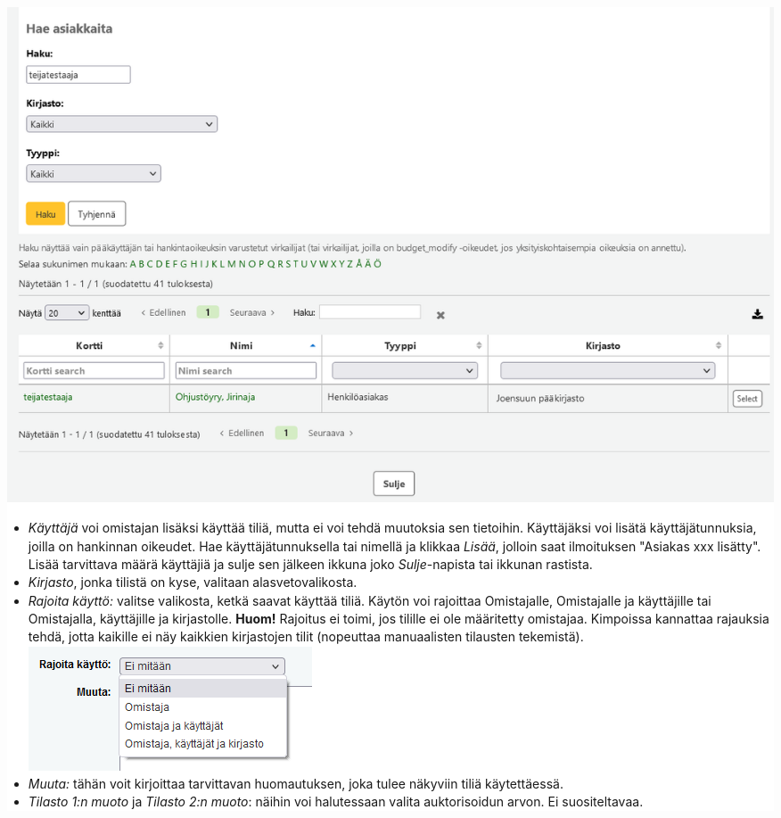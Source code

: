   ![Kuvassa on näkymä Hae asiakkaita -ikkunasta, jossa on kentät Haku, Kirjasto ja Tyyppi. Niiden alapuolella nappulat Haku ja Tyhjennä. Kuvassa on haettu asiakkaalla 'teijatestaaja' ja hakukenttien alapuolella on listaus hakutuloksista. Hakutuloksena näkyy teijatestaaja-tunnus. Tulosrivin oikeassa reunassa on Lisää-nappula.](/assets/files/docs/Hankinta/hankinta05.png)
- _Käyttäjä_ voi omistajan lisäksi käyttää tiliä, mutta ei voi tehdä
  muutoksia sen tietoihin. Käyttäjäksi voi lisätä käyttäjätunnuksia, joilla on hankinnan
  oikeudet. Hae käyttäjätunnuksella tai nimellä ja klikkaa
  _Lisää_, jolloin saat ilmoituksen "Asiakas xxx lisätty". Lisää tarvittava määrä käyttäjiä ja sulje sen jälkeen ikkuna joko _Sulje_-napista tai ikkunan rastista.
- _Kirjasto_, jonka tilistä on kyse, valitaan alasvetovalikosta.
- _Rajoita käyttö:_ valitse valikosta, ketkä saavat käyttää tiliä. Käytön voi rajoittaa Omistajalle, Omistajalle ja käyttäjille tai Omistajalla, käyttäjille ja kirjastolle. **Huom!** Rajoitus ei toimi, jos tilille ei ole määritetty omistajaa.
  Kimpoissa kannattaa rajauksia tehdä, jotta kaikille ei näy kaikkien
  kirjastojen tilit (nopeuttaa manuaalisten tilausten tekemistä).  
  ![Kuvassa Rajoita käyttö -valikon vaihtoehdot Ei mitään, Omistaja, Omistaja käyttäjät, Omistaja, käyttäjät ja kirjasto](/assets/files/docs/Hankinta/hankinta6.png)
- _Muuta:_ tähän voit kirjoittaa tarvittavan huomautuksen, joka tulee
  näkyviin tiliä käytettäessä.
- _Tilasto 1:n muoto_ ja _Tilasto 2:n muoto_: näihin voi halutessaan
  valita auktorisoidun arvon. Ei suositeltavaa.
